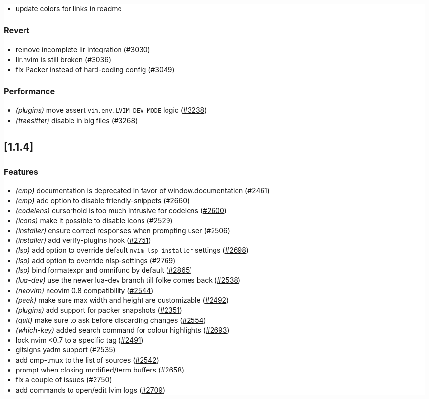 - update colors for links in readme

###  Revert

- remove incomplete lir integration ([#3030](https://github.com/lunarvim/lunarvim/pull/3030))
- lir.nvim is still broken ([#3036](https://github.com/lunarvim/lunarvim/pull/3036))
- fix Packer instead of hard-coding config ([#3049](https://github.com/lunarvim/lunarvim/pull/3049))

###  Performance

- _(plugins)_ move assert `vim.env.LVIM_DEV_MODE` logic ([#3238](https://github.com/lunarvim/lunarvim/pull/3238))
- _(treesitter)_ disable in big files ([#3268](https://github.com/lunarvim/lunarvim/pull/3268))

## [1.1.4]

###  Features

- _(cmp)_ documentation is deprecated in favor of window.documentation ([#2461](https://github.com/lunarvim/lunarvim/pull/2461))
- _(cmp)_ add option to disable friendly-snippets ([#2660](https://github.com/lunarvim/lunarvim/pull/2660))
- _(codelens)_ cursorhold is too much intrusive for codelens ([#2600](https://github.com/lunarvim/lunarvim/pull/2600))
- _(icons)_ make it possible to disable icons ([#2529](https://github.com/lunarvim/lunarvim/pull/2529))
- _(installer)_ ensure correct responses when prompting user ([#2506](https://github.com/lunarvim/lunarvim/pull/2506))
- _(installer)_ add verify-plugins hook ([#2751](https://github.com/lunarvim/lunarvim/pull/2751))
- _(lsp)_ add option to override default `nvim-lsp-installer` settings ([#2698](https://github.com/lunarvim/lunarvim/pull/2698))
- _(lsp)_ add option to override nlsp-settings ([#2769](https://github.com/lunarvim/lunarvim/pull/2769))
- _(lsp)_ bind formatexpr and omnifunc by default ([#2865](https://github.com/lunarvim/lunarvim/pull/2865))
- _(lua-dev)_ use the newer lua-dev branch till folke comes back ([#2538](https://github.com/lunarvim/lunarvim/pull/2538))
- _(neovim)_ neovim 0.8 compatibility ([#2544](https://github.com/lunarvim/lunarvim/pull/2544))
- _(peek)_ make sure max width and height are customizable ([#2492](https://github.com/lunarvim/lunarvim/pull/2492))
- _(plugins)_ add support for packer snapshots ([#2351](https://github.com/lunarvim/lunarvim/pull/2351))
- _(quit)_ make sure to ask before discarding changes ([#2554](https://github.com/lunarvim/lunarvim/pull/2554))
- _(which-key)_ added search command for colour highlights ([#2693](https://github.com/lunarvim/lunarvim/pull/2693))
- lock nvim <0.7 to a specific tag ([#2491](https://github.com/lunarvim/lunarvim/pull/2491))
- gitsigns yadm support ([#2535](https://github.com/lunarvim/lunarvim/pull/2535))
- add cmp-tmux to the list of sources ([#2542](https://github.com/lunarvim/lunarvim/pull/2542))
- prompt when closing modified/term buffers ([#2658](https://github.com/lunarvim/lunarvim/pull/2658))
- fix a couple of issues ([#2750](https://github.com/lunarvim/lunarvim/pull/2750))
- add commands to open/edit lvim logs ([#2709](https://github.com/lunarvim/lunarvim/pull/2709))
